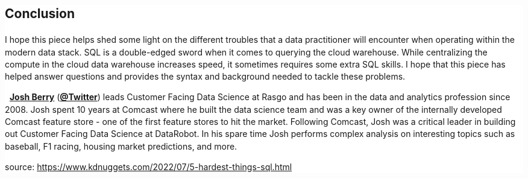 ## Conclusion

I hope this piece helps shed some light on the different troubles that a data practitioner will encounter when operating within the modern data stack. SQL is a double-edged sword when it comes to querying the cloud warehouse. While centralizing the compute in the cloud data warehouse increases speed, it sometimes requires some extra SQL skills. I hope that this piece has helped answer questions and provides the syntax and background needed to tackle these problems. 

  **[Josh Berry](https://www.linkedin.com/in/joshberry022/)** ([**@Twitter**](https://mobile.twitter.com/itsamejoshabee)) leads Customer Facing Data Science at Rasgo and has been in the data and analytics profession since 2008. Josh spent 10 years at Comcast where he built the data science team and was a key owner of the internally developed Comcast feature store - one of the first feature stores to hit the market. Following Comcast, Josh was a critical leader in building out Customer Facing Data Science at DataRobot. In his spare time Josh performs complex analysis on interesting topics such as baseball, F1 racing, housing market predictions, and more.
  
source: https://www.kdnuggets.com/2022/07/5-hardest-things-sql.html
